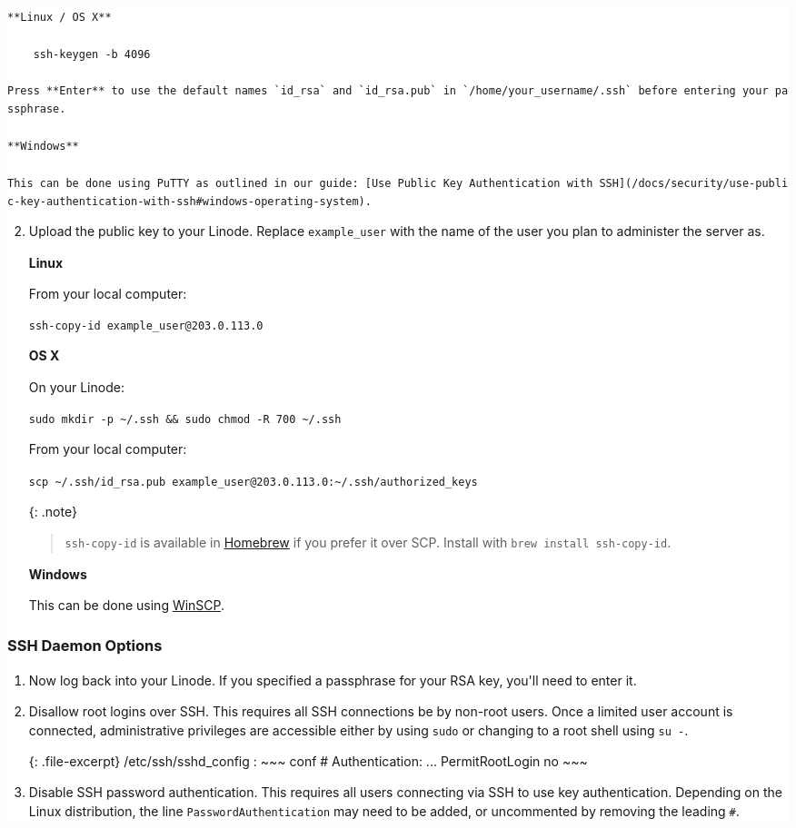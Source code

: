     **Linux / OS X**

        ssh-keygen -b 4096

    Press **Enter** to use the default names `id_rsa` and `id_rsa.pub` in `/home/your_username/.ssh` before entering your passphrase.

    **Windows**

    This can be done using PuTTY as outlined in our guide: [Use Public Key Authentication with SSH](/docs/security/use-public-key-authentication-with-ssh#windows-operating-system).

2.  Upload the public key to your Linode. Replace `example_user` with the name of the user you plan to administer the server as.

    **Linux**

    From your local computer:

        ssh-copy-id example_user@203.0.113.0

    **OS X**

    On your Linode:

        sudo mkdir -p ~/.ssh && sudo chmod -R 700 ~/.ssh

    From your local computer:

        scp ~/.ssh/id_rsa.pub example_user@203.0.113.0:~/.ssh/authorized_keys

    {: .note}
    >
    >`ssh-copy-id` is available in [Homebrew](http://brew.sh/) if you prefer it over SCP. Install with `brew install ssh-copy-id`.

    **Windows**

    This can be done using [WinSCP](http://winscp.net/).

### SSH Daemon Options

1.  Now log back into your Linode. If you specified a passphrase for your RSA key, you'll need to enter it.

2.  Disallow root logins over SSH. This requires all SSH connections be by non-root users. Once a limited user account is connected, administrative privileges are accessible either by using `sudo` or changing to a root shell using `su -`.


    {: .file-excerpt}
    /etc/ssh/sshd_config
    :   ~~~ conf
        # Authentication:
        ...
        PermitRootLogin no
        ~~~

3.  Disable SSH password authentication. This requires all users connecting via SSH to use key authentication. Depending on the Linux distribution, the line `PasswordAuthentication` may need to be added, or uncommented by removing the leading `#`.
